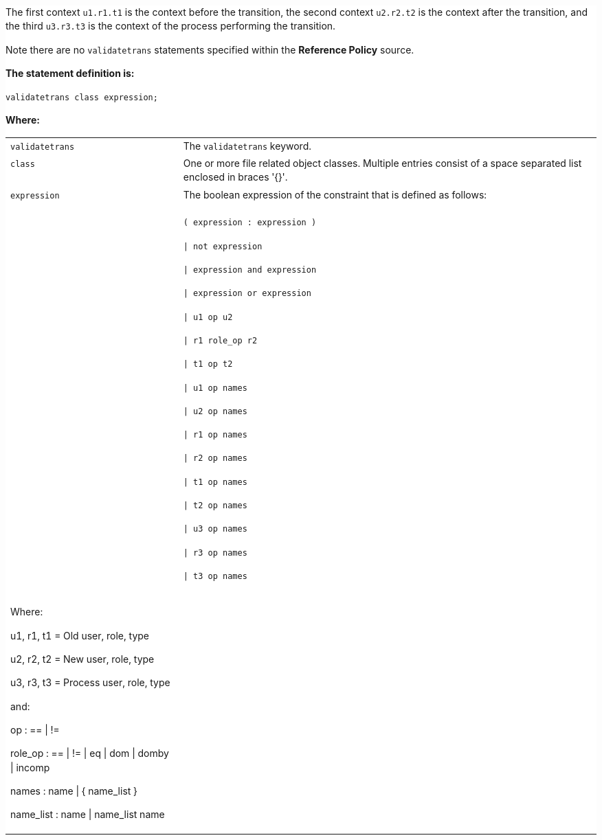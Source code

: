 The first context `u1.r1.t1` is the context before the transition, the
second context `u2.r2.t2` is the context after the transition, and the
third `u3.r3.t3` is the context of the process performing the transition.

Note there are no `validatetrans` statements specified within the
**Reference Policy** source.

**The statement definition is:**

`validatetrans class expression;`

**Where:**

<table>
<tbody>
<tr>
<td><code>validatetrans</code></td>
<td>The <code>validatetrans</code> keyword.</td>
</tr>
<tr>
<td><code>class</code></td>
<td>One or more file related object classes. Multiple entries consist of a space separated list enclosed in braces '{}'.</td>
</tr>
<tr>
<td><code>expression</code></td>
<td>The boolean expression of the constraint that is defined as follows:</td>
</tr>
<tr>
<td></td>
<td><p><code>( expression : expression )</code> </p>
<p><code>| not expression</code></p>
<p><code>| expression and expression</code></p>
<p><code>| expression or expression</code></p>
<p><code>| u1 op u2</code></p>
<p><code>| r1 role_op r2</code></p>
<p><code>| t1 op t2</code></p>
<p><code>| u1 op names</code></p>
<p><code>| u2 op names</code></p>
<p><code>| r1 op names</code></p>
<p><code>| r2 op names</code></p>
<p><code>| t1 op names</code></p>
<p><code>| t2 op names</code></p>
<p><code>| u3 op names</code></p>
<p><code>| r3 op names</code></p>
<p><code>| t3 op names</p></code></td>
</tr>
<tr>
<td><p>Where:</p>
<p>u1, r1, t1 = Old user, role, type</p>
<p>u2, r2, t2 = New user, role, type</p>
<p>u3, r3, t3 = Process user, role, type</p>
<p>and:</p>
<p>op : == | !=</p>
<p>role_op : == | != | eq | dom | domby | incomp</p>
<p>names : name | { name_list }</p>
<p>name_list : name | name_list name</p></td>
<td></td>
</tr>
</tbody>
</table>
